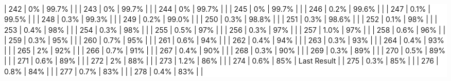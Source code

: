| 242 | 0% | 99.7% |  |
| 243 | 0% | 99.7% |  |
| 244 | 0% | 99.7% |  |
| 245 | 0% | 99.7% |  |
| 246 | 0.2% | 99.6% |  |
| 247 | 0.1% | 99.5% |  |
| 248 | 0.3% | 99.3% |  |
| 249 | 0.2% | 99.0% |  |
| 250 | 0.3% | 98.8% |  |
| 251 | 0.3% | 98.6% |  |
| 252 | 0.1% | 98% |  |
| 253 | 0.4% | 98% |  |
| 254 | 0.3% | 98% |  |
| 255 | 0.5% | 97% |  |
| 256 | 0.3% | 97% |  |
| 257 | 1.0% | 97% |  |
| 258 | 0.6% | 96% |  |
| 259 | 0.3% | 95% |  |
| 260 | 0.7% | 95% |  |
| 261 | 0.6% | 94% |  |
| 262 | 0.4% | 94% |  |
| 263 | 0.3% | 93% |  |
| 264 | 0.4% | 93% |  |
| 265 | 2% | 92% |  |
| 266 | 0.7% | 91% |  |
| 267 | 0.4% | 90% |  |
| 268 | 0.3% | 90% |  |
| 269 | 0.3% | 89% |  |
| 270 | 0.5% | 89% |  |
| 271 | 0.6% | 89% |  |
| 272 | 2% | 88% |  |
| 273 | 1.2% | 86% |  |
| 274 | 0.6% | 85% | Last Result |
| 275 | 0.3% | 85% |  |
| 276 | 0.8% | 84% |  |
| 277 | 0.7% | 83% |  |
| 278 | 0.4% | 83% |  |